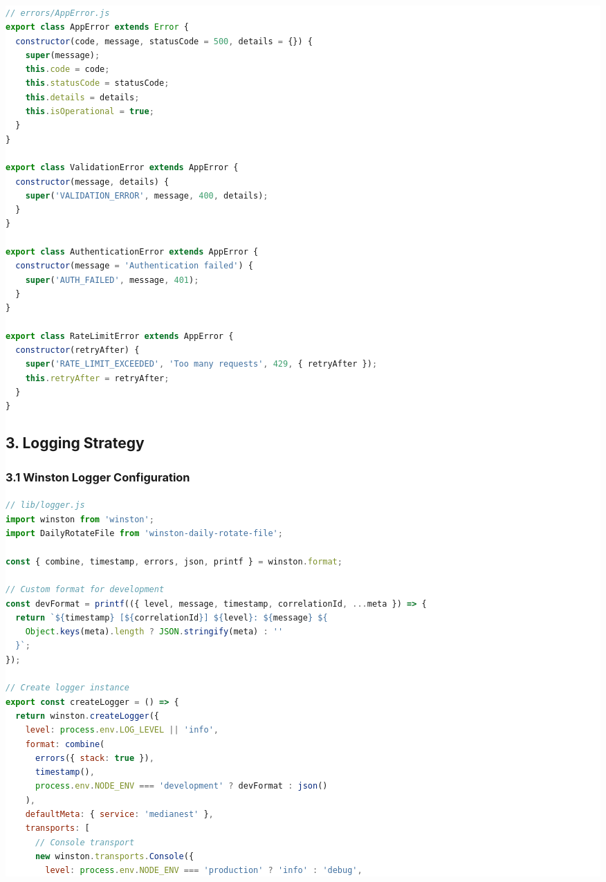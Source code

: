 ```javascript
// errors/AppError.js
export class AppError extends Error {
  constructor(code, message, statusCode = 500, details = {}) {
    super(message);
    this.code = code;
    this.statusCode = statusCode;
    this.details = details;
    this.isOperational = true;
  }
}

export class ValidationError extends AppError {
  constructor(message, details) {
    super('VALIDATION_ERROR', message, 400, details);
  }
}

export class AuthenticationError extends AppError {
  constructor(message = 'Authentication failed') {
    super('AUTH_FAILED', message, 401);
  }
}

export class RateLimitError extends AppError {
  constructor(retryAfter) {
    super('RATE_LIMIT_EXCEEDED', 'Too many requests', 429, { retryAfter });
    this.retryAfter = retryAfter;
  }
}
```

## 3. Logging Strategy

### 3.1 Winston Logger Configuration

```javascript
// lib/logger.js
import winston from 'winston';
import DailyRotateFile from 'winston-daily-rotate-file';

const { combine, timestamp, errors, json, printf } = winston.format;

// Custom format for development
const devFormat = printf(({ level, message, timestamp, correlationId, ...meta }) => {
  return `${timestamp} [${correlationId}] ${level}: ${message} ${
    Object.keys(meta).length ? JSON.stringify(meta) : ''
  }`;
});

// Create logger instance
export const createLogger = () => {
  return winston.createLogger({
    level: process.env.LOG_LEVEL || 'info',
    format: combine(
      errors({ stack: true }),
      timestamp(),
      process.env.NODE_ENV === 'development' ? devFormat : json()
    ),
    defaultMeta: { service: 'medianest' },
    transports: [
      // Console transport
      new winston.transports.Console({
        level: process.env.NODE_ENV === 'production' ? 'info' : 'debug',
```